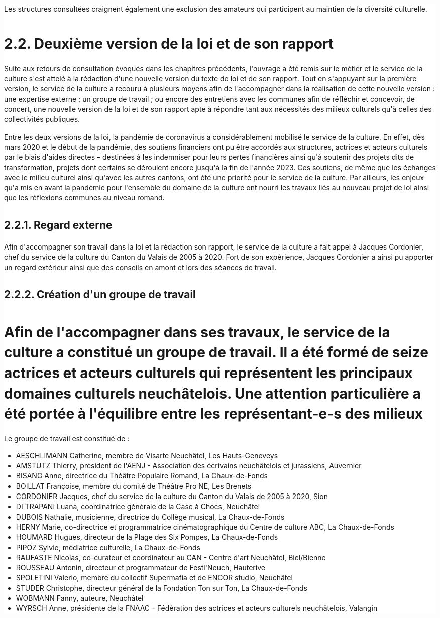 Les structures consultées craignent également une exclusion des amateurs qui participent au maintien de la diversité culturelle.

# 2.2. Deuxième version de la loi et de son rapport

Suite aux retours de consultation évoqués dans les chapitres précédents, l'ouvrage a été remis sur le métier et le service de la culture s'est attelé à la rédaction d'une nouvelle version du texte de loi et de son rapport. Tout en s'appuyant sur la première version, le service de la culture a recouru à plusieurs moyens afin de l'accompagner dans la réalisation de cette nouvelle version : une expertise externe ; un groupe de travail ; ou encore des entretiens avec les communes afin de réfléchir et concevoir, de concert, une nouvelle version de la loi et de son rapport apte à répondre tant aux nécessités des milieux culturels qu'à celles des collectivités publiques.

Entre les deux versions de la loi, la pandémie de coronavirus a considérablement mobilisé le service de la culture. En effet, dès mars 2020 et le début de la pandémie, des soutiens financiers ont pu être accordés aux structures, actrices et acteurs culturels par le biais d'aides directes – destinées à les indemniser pour leurs pertes financières ainsi qu'à soutenir des projets dits de transformation, projets dont certains se déroulent encore jusqu'à la fin de l'année 2023. Ces soutiens, de même que les échanges avec le milieu culturel ainsi qu'avec les autres cantons, ont été une priorité pour le service de la culture. Par ailleurs, les enjeux qu'a mis en avant la pandémie pour l'ensemble du domaine de la culture ont nourri les travaux liés au nouveau projet de loi ainsi que les réflexions communes au niveau romand.

## 2.2.1. Regard externe

Afin d'accompagner son travail dans la loi et la rédaction son rapport, le service de la culture a fait appel à Jacques Cordonier, chef du service de la culture du Canton du Valais de 2005 à 2020. Fort de son expérience, Jacques Cordonier a ainsi pu apporter un regard extérieur ainsi que des conseils en amont et lors des séances de travail.

## 2.2.2. Création d'un groupe de travail

Afin de l'accompagner dans ses travaux, le service de la culture a constitué un groupe de travail. Il a été formé de seize actrices et acteurs culturels qui représentent les principaux domaines culturels neuchâtelois. Une attention particulière a été portée à l'équilibre entre les représentant-e-s des milieux
=================
Le groupe de travail est constitué de :

- AESCHLIMANN Catherine, membre de Visarte Neuchâtel, Les Hauts-Geneveys
- AMSTUTZ Thierry, président de l'AENJ - Association des écrivains neuchâtelois et jurassiens, Auvernier
- BISANG Anne, directrice du Théâtre Populaire Romand, La Chaux-de-Fonds
- BOILLAT Françoise, membre du comité de Théâtre Pro NE, Les Brenets
- CORDONIER Jacques, chef du service de la culture du Canton du Valais de 2005 à 2020, Sion
- DI TRAPANI Luana, coordinatrice générale de la Case à Chocs, Neuchâtel
- DUBOIS Nathalie, musicienne, directrice du Collège musical, La Chaux-de-Fonds
- HERNY Marie, co-directrice et programmatrice cinématographique du Centre de culture ABC, La Chaux-de-Fonds
- HOUMARD Hugues, directeur de la Plage des Six Pompes, La Chaux-de-Fonds
- PIPOZ Sylvie, médiatrice culturelle, La Chaux-de-Fonds
- RAUFASTE Nicolas, co-curateur et coordinateur au CAN - Centre d'art Neuchâtel, Biel/Bienne
- ROUSSEAU Antonin, directeur et programmateur de Festi'Neuch, Hauterive
- SPOLETINI Valerio, membre du collectif Supermafia et de ENCOR studio, Neuchâtel
- STUDER Christophe, directeur général de la Fondation Ton sur Ton, La Chaux-de-Fonds
- WOBMANN Fanny, auteure, Neuchâtel
- WYRSCH Anne, présidente de la FNAAC – Fédération des actrices et acteurs culturels neuchâtelois, Valangin

